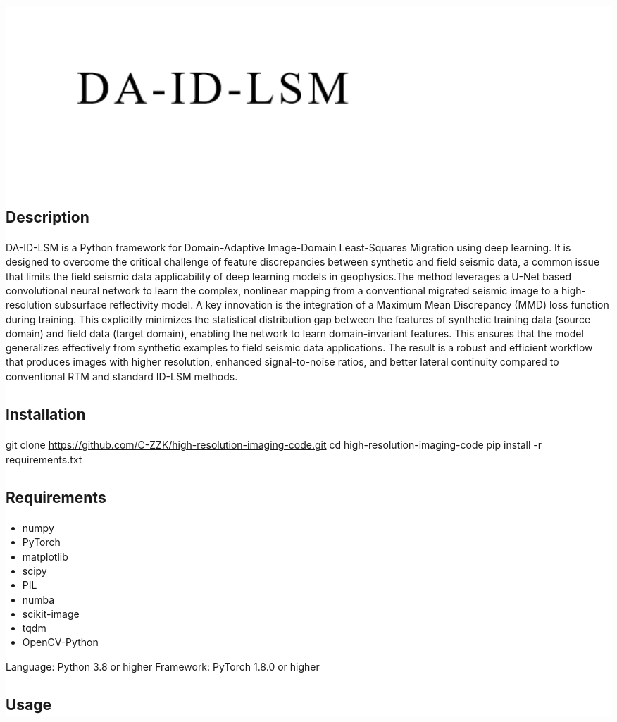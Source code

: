 <img src="https://github.com/C-ZZK/high-resolution-imaging-code/blob/main/Figure4.png" width="600">

## Description

DA-ID-LSM is a Python framework for Domain-Adaptive Image-Domain Least-Squares Migration using deep learning. It is designed to overcome the critical challenge of feature discrepancies between synthetic and field seismic data, a common issue that limits the field seismic data applicability of deep learning models in geophysics.The method leverages a U-Net based convolutional neural network to learn the complex, nonlinear mapping from a conventional migrated seismic image to a high-resolution subsurface reflectivity model. A key innovation is the integration of a Maximum Mean Discrepancy (MMD) loss function during training. This explicitly minimizes the statistical distribution gap between the features of synthetic training data (source domain) and field data (target domain), enabling the network to learn domain-invariant features. This ensures that the model generalizes effectively from synthetic examples to field seismic data applications. The result is a robust and efficient workflow that produces images with higher resolution, enhanced signal-to-noise ratios, and better lateral continuity compared to conventional RTM and standard ID-LSM methods. 


## Installation

git clone https://github.com/C-ZZK/high-resolution-imaging-code.git
cd high-resolution-imaging-code
pip install -r requirements.txt

## Requirements

- numpy
- PyTorch
- matplotlib
- scipy
- PIL
- numba
- scikit-image
- tqdm
- OpenCV-Python
  
Language: Python 3.8 or higher
Framework: PyTorch 1.8.0  or higher

## Usage
